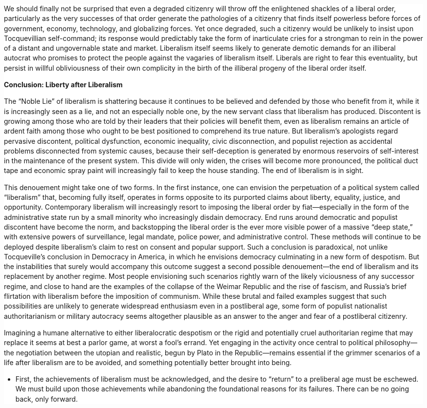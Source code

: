 We should finally not be surprised that even a degraded citizenry will throw off the enlightened shackles of a liberal order, particularly as the very successes of that order generate the pathologies of a citizenry that finds itself powerless before forces of government, economy, technology, and globalizing forces. Yet once degraded, such a citizenry would be unlikely to insist upon Tocquevillian self-command; its response would predictably take the form of inarticulate cries for a strongman to rein in the power of a distant and ungovernable state and market. Liberalism itself seems likely to generate demotic demands for an illiberal autocrat who promises to protect the people against the vagaries of liberalism itself. Liberals are right to fear this eventuality, but persist in willful obliviousness of their own complicity in the birth of the illiberal progeny of the liberal order itself.

**Conclusion: Liberty after Liberalism**

The “Noble Lie” of liberalism is shattering because it continues to be believed and defended by those who benefit from it, while it is increasingly seen as a lie, and not an especially noble one, by the new servant class that liberalism has produced. Discontent is growing among those who are told by their leaders that their policies will benefit them, even as liberalism remains an article of ardent faith among those who ought to be best positioned to comprehend its true nature. But liberalism’s apologists regard pervasive discontent, political dysfunction, economic inequality, civic disconnection, and populist rejection as accidental problems disconnected from systemic causes, because their self-deception is generated by enormous reservoirs of self-interest in the maintenance of the present system. This divide will only widen, the crises will become more pronounced, the political duct tape and economic spray paint will increasingly fail to keep the house standing. The end of liberalism is in sight.

This denouement might take one of two forms. In the first instance, one can envision the perpetuation of a political system called “liberalism” that, becoming fully itself, operates in forms opposite to its purported claims about liberty, equality, justice, and opportunity. Contemporary liberalism will increasingly resort to imposing the liberal order by fiat—especially in the form of the administrative state run by a small minority who increasingly disdain democracy. End runs around democratic and populist discontent have become the norm, and backstopping the liberal order is the ever more visible power of a massive “deep state,” with extensive powers of surveillance, legal mandate, police power, and administrative control. These methods will continue to be deployed despite liberalism’s claim to rest on consent and popular support. Such a conclusion is paradoxical, not unlike Tocqueville’s conclusion in Democracy in America, in which he envisions democracy culminating in a new form of despotism. But the instabilities that surely would accompany this outcome suggest a second possible denouement—the end of liberalism and its replacement by another regime. Most people envisioning such scenarios rightly warn of the likely viciousness of any successor regime, and close to hand are the examples of the collapse of the Weimar Republic and the rise of fascism, and Russia’s brief flirtation with liberalism before the imposition of communism. While these brutal and failed examples suggest that such possibilities are unlikely to generate widespread enthusiasm even in a postliberal age, some form of populist nationalist authoritarianism or military autocracy seems altogether plausible as an answer to the anger and fear of a postliberal citizenry.

Imagining a humane alternative to either liberalocratic despotism or the rigid and potentially cruel authoritarian regime that may replace it seems at best a parlor game, at worst a fool’s errand. Yet engaging in the activity once central to political philosophy—the negotiation between the utopian and realistic, begun by Plato in the Republic—remains essential if the grimmer scenarios of a life after liberalism are to be avoided, and something potentially better brought into being.

- First, the achievements of liberalism must be acknowledged, and the desire to “return” to a preliberal age must be eschewed. We must build upon those achievements while abandoning the foundational reasons for its failures. There can be no going back, only forward.
